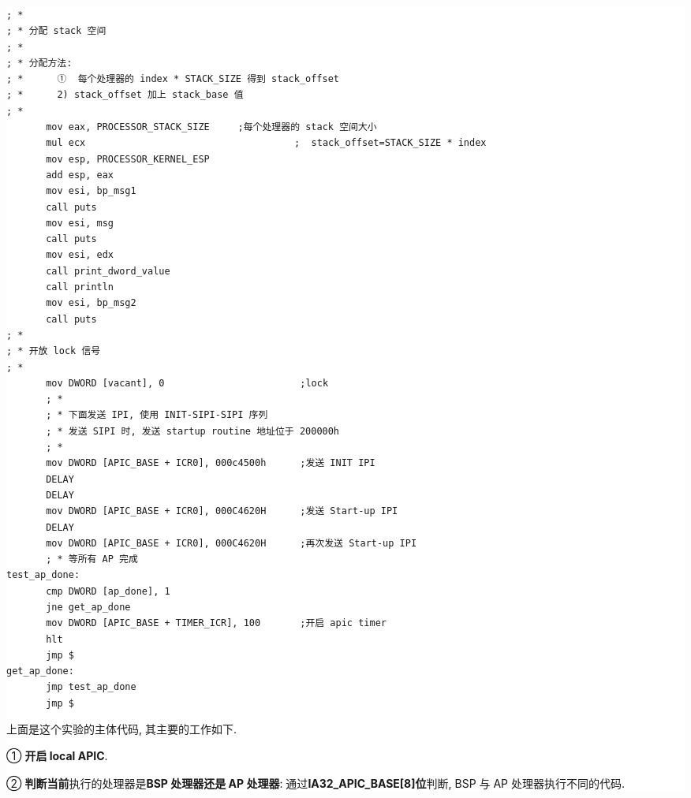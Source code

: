 ```x86asm
; *
; * 分配 stack 空间
; *
; * 分配方法:
; *      ①  每个处理器的 index * STACK_SIZE 得到 stack_offset
; *      2) stack_offset 加上 stack_base 值
; *
       mov eax, PROCESSOR_STACK_SIZE     ;每个处理器的 stack 空间大小
       mul ecx                                     ;  stack_offset=STACK_SIZE * index
       mov esp, PROCESSOR_KERNEL_ESP
       add esp, eax
       mov esi, bp_msg1
       call puts
       mov esi, msg
       call puts
       mov esi, edx
       call print_dword_value
       call println
       mov esi, bp_msg2
       call puts
; *
; * 开放 lock 信号
; *
       mov DWORD [vacant], 0                        ;lock
       ; *
       ; * 下面发送 IPI, 使用 INIT-SIPI-SIPI 序列
       ; * 发送 SIPI 时, 发送 startup routine 地址位于 200000h
       ; *
       mov DWORD [APIC_BASE + ICR0], 000c4500h      ;发送 INIT IPI
       DELAY
       DELAY
       mov DWORD [APIC_BASE + ICR0], 000C4620H      ;发送 Start-up IPI
       DELAY
       mov DWORD [APIC_BASE + ICR0], 000C4620H      ;再次发送 Start-up IPI
       ; * 等所有 AP 完成
test_ap_done:
       cmp DWORD [ap_done], 1
       jne get_ap_done
       mov DWORD [APIC_BASE + TIMER_ICR], 100       ;开启 apic timer
       hlt
       jmp $
get_ap_done:
       jmp test_ap_done
       jmp $
```

上面是这个实验的主体代码, 其主要的工作如下.

① **开启 local APIC**.

② **判断当前**执行的处理器是**BSP 处理器还是 AP 处理器**: 通过**IA32\_APIC\_BASE[8]位**判断, BSP 与 AP 处理器执行不同的代码.
